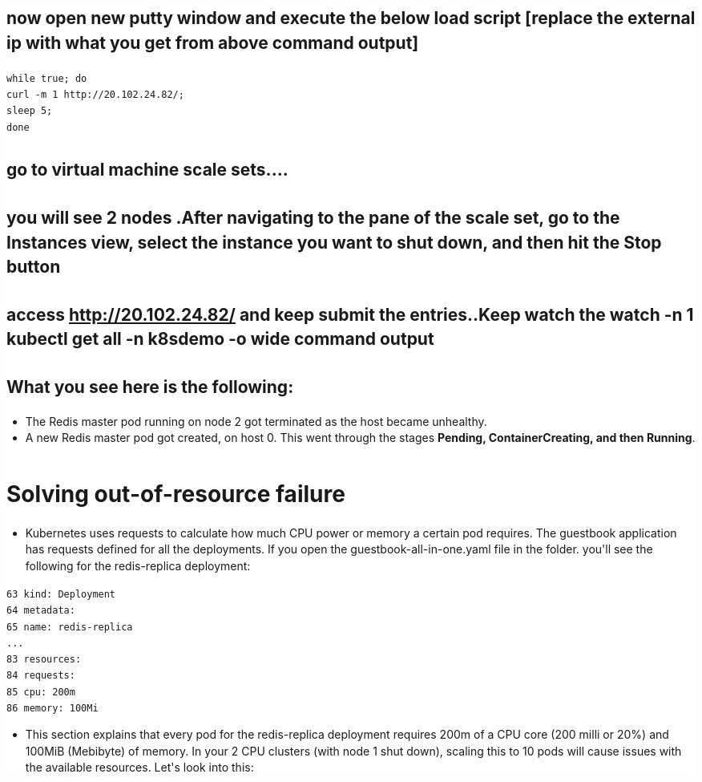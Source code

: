 ## now open new putty window and execute the below load script [replace the external ip with what you get from above command output]


```
while true; do
curl -m 1 http://20.102.24.82/;
sleep 5;
done

```

## go to virtual machine scale sets....

## you will see 2 nodes .After navigating to the pane of the scale set, go to the Instances view, select the instance you want to shut down, and then hit the Stop button



## access http://20.102.24.82/ and keep submit the entries..Keep watch the **watch -n 1 kubectl get all -n k8sdemo -o wide** command output

## What you see here is the following:
-  The Redis master pod running on node 2 got terminated as the host became unhealthy.
- A new Redis master pod got created, on host 0. This went through the stages **Pending, ContainerCreating, and then Running**.


# Solving out-of-resource failure

- Kubernetes uses requests to calculate how much CPU power or memory a certain pod requires. The guestbook application has requests defined for all the deployments. If you open the guestbook-all-in-one.yaml file in the folder. you'll see the following for the redis-replica deployment:

```
63 kind: Deployment
64 metadata:
65 name: redis-replica
...
83 resources:
84 requests:
85 cpu: 200m
86 memory: 100Mi

```

- This section explains that every pod for the redis-replica deployment requires 200m of a CPU core (200 milli or 20%) and 100MiB (Mebibyte) of memory. In your 2 CPU clusters (with node 1 shut down), scaling this to 10 pods will cause issues with the available resources. Let's look into this:
